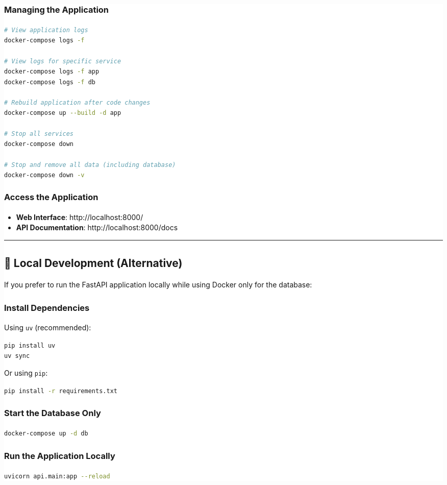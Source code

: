 ### Managing the Application

```bash
# View application logs
docker-compose logs -f

# View logs for specific service
docker-compose logs -f app
docker-compose logs -f db

# Rebuild application after code changes
docker-compose up --build -d app

# Stop all services
docker-compose down

# Stop and remove all data (including database)
docker-compose down -v
```

### Access the Application
- **Web Interface**: http://localhost:8000/
- **API Documentation**: http://localhost:8000/docs

---

## 🔧 Local Development (Alternative)

If you prefer to run the FastAPI application locally while using Docker only for the database:

### Install Dependencies

Using `uv` (recommended):
```bash
pip install uv
uv sync
```

Or using `pip`:
```bash
pip install -r requirements.txt
```

### Start the Database Only

```bash
docker-compose up -d db
```

### Run the Application Locally

```bash
uvicorn api.main:app --reload
```
